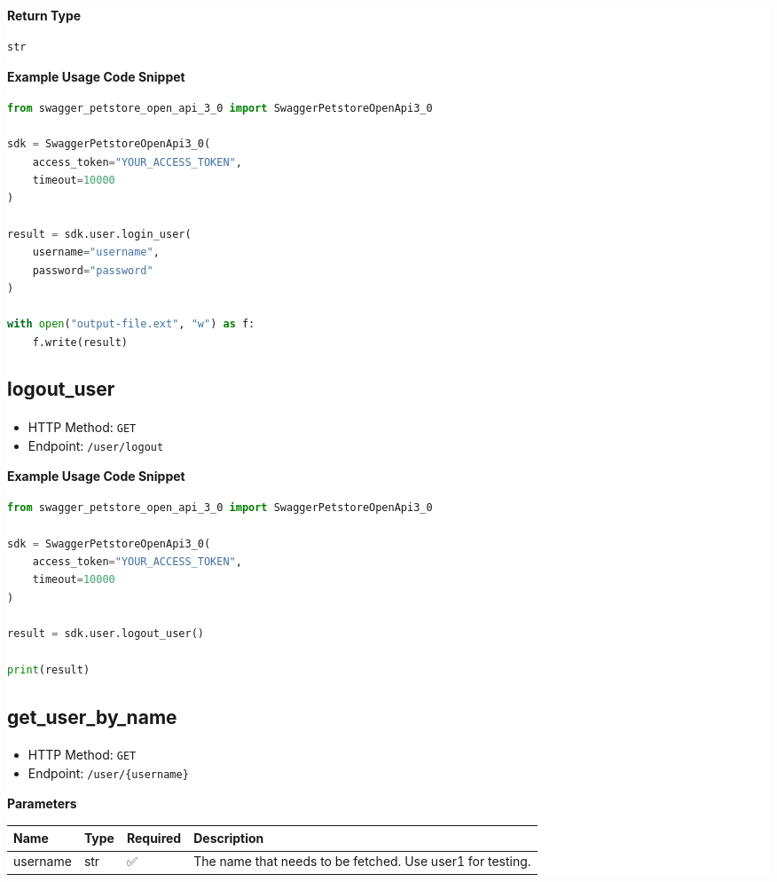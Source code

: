 **Return Type**

`str`

**Example Usage Code Snippet**

```python
from swagger_petstore_open_api_3_0 import SwaggerPetstoreOpenApi3_0

sdk = SwaggerPetstoreOpenApi3_0(
    access_token="YOUR_ACCESS_TOKEN",
    timeout=10000
)

result = sdk.user.login_user(
    username="username",
    password="password"
)

with open("output-file.ext", "w") as f:
    f.write(result)
```

## logout_user

- HTTP Method: `GET`
- Endpoint: `/user/logout`

**Example Usage Code Snippet**

```python
from swagger_petstore_open_api_3_0 import SwaggerPetstoreOpenApi3_0

sdk = SwaggerPetstoreOpenApi3_0(
    access_token="YOUR_ACCESS_TOKEN",
    timeout=10000
)

result = sdk.user.logout_user()

print(result)
```

## get_user_by_name

- HTTP Method: `GET`
- Endpoint: `/user/{username}`

**Parameters**

| Name     | Type | Required | Description                                               |
| :------- | :--- | :------- | :-------------------------------------------------------- |
| username | str  | ✅       | The name that needs to be fetched. Use user1 for testing. |
